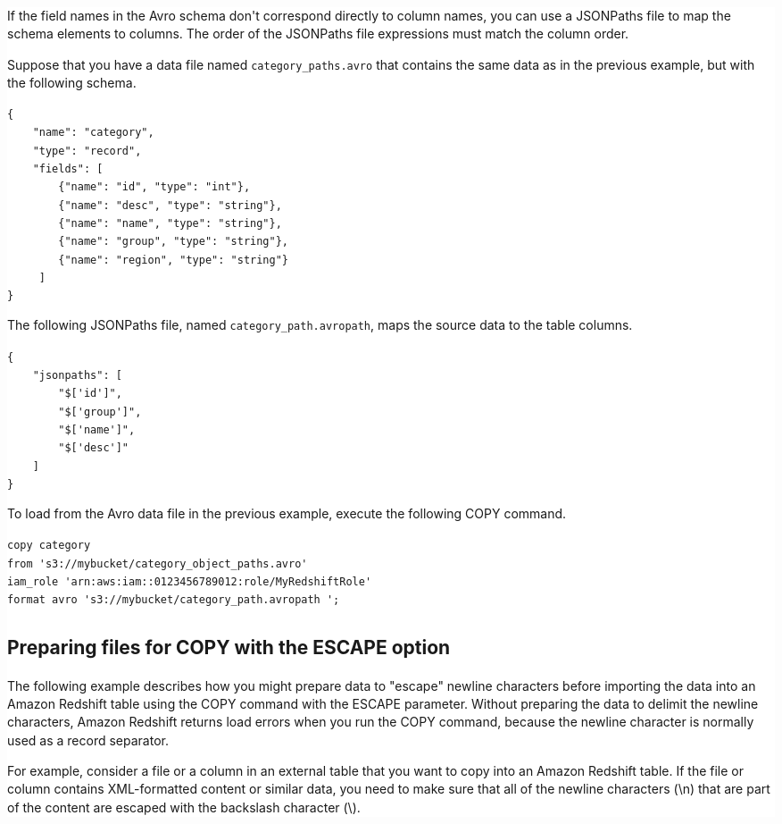If the field names in the Avro schema don't correspond directly to column names, you can use a JSONPaths file to map the schema elements to columns\. The order of the JSONPaths file expressions must match the column order\. 

Suppose that you have a data file named `category_paths.avro` that contains the same data as in the previous example, but with the following schema\.

```
{
    "name": "category",
    "type": "record",
    "fields": [
        {"name": "id", "type": "int"},
        {"name": "desc", "type": "string"},
        {"name": "name", "type": "string"},
        {"name": "group", "type": "string"},
        {"name": "region", "type": "string"} 
     ]
}
```

The following JSONPaths file, named `category_path.avropath`, maps the source data to the table columns\.

```
{
    "jsonpaths": [
        "$['id']",
        "$['group']",
        "$['name']",
        "$['desc']"
    ]
}
```

To load from the Avro data file in the previous example, execute the following COPY command\.

```
copy category
from 's3://mybucket/category_object_paths.avro'
iam_role 'arn:aws:iam::0123456789012:role/MyRedshiftRole' 
format avro 's3://mybucket/category_path.avropath ';
```

## Preparing files for COPY with the ESCAPE option<a name="r_COPY_preparing_data"></a>

The following example describes how you might prepare data to "escape" newline characters before importing the data into an Amazon Redshift table using the COPY command with the ESCAPE parameter\. Without preparing the data to delimit the newline characters, Amazon Redshift returns load errors when you run the COPY command, because the newline character is normally used as a record separator\. 

For example, consider a file or a column in an external table that you want to copy into an Amazon Redshift table\. If the file or column contains XML\-formatted content or similar data, you need to make sure that all of the newline characters \(\\n\) that are part of the content are escaped with the backslash character \(\\\)\. 
